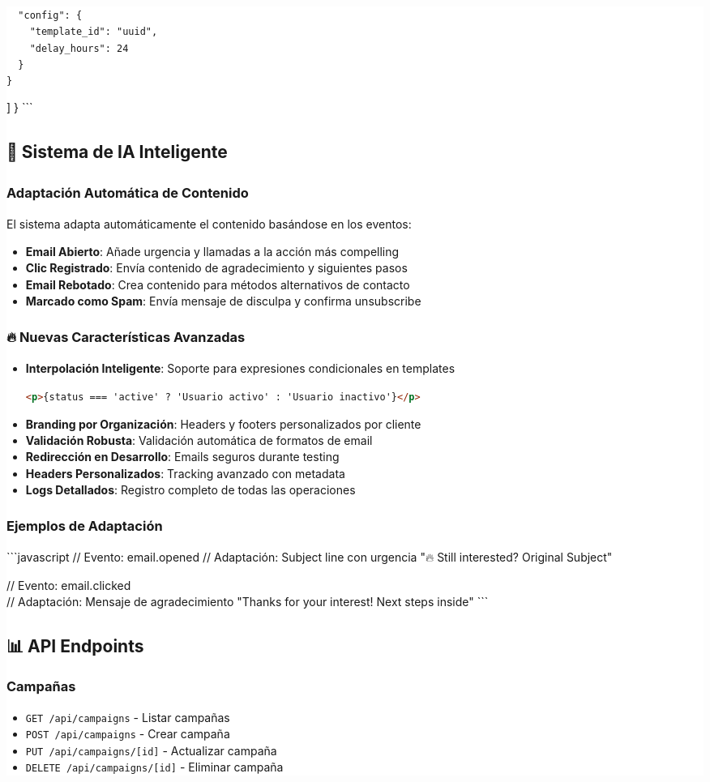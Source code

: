      "config": {
        "template_id": "uuid",
        "delay_hours": 24
      }
    }
  ]
}
\`\`\`

## 🤖 Sistema de IA Inteligente

### Adaptación Automática de Contenido

El sistema adapta automáticamente el contenido basándose en los eventos:

- **Email Abierto**: Añade urgencia y llamadas a la acción más compelling
- **Clic Registrado**: Envía contenido de agradecimiento y siguientes pasos
- **Email Rebotado**: Crea contenido para métodos alternativos de contacto
- **Marcado como Spam**: Envía mensaje de disculpa y confirma unsubscribe

### 🔥 Nuevas Características Avanzadas

- **Interpolación Inteligente**: Soporte para expresiones condicionales en templates
  ```html
  <p>{status === 'active' ? 'Usuario activo' : 'Usuario inactivo'}</p>
  ```
- **Branding por Organización**: Headers y footers personalizados por cliente
- **Validación Robusta**: Validación automática de formatos de email
- **Redirección en Desarrollo**: Emails seguros durante testing
- **Headers Personalizados**: Tracking avanzado con metadata
- **Logs Detallados**: Registro completo de todas las operaciones

### Ejemplos de Adaptación

\`\`\`javascript
// Evento: email.opened
// Adaptación: Subject line con urgencia
"🔥 Still interested? Original Subject"

// Evento: email.clicked  
// Adaptación: Mensaje de agradecimiento
"Thanks for your interest! Next steps inside"
\`\`\`

## 📊 API Endpoints

### Campañas
- `GET /api/campaigns` - Listar campañas
- `POST /api/campaigns` - Crear campaña
- `PUT /api/campaigns/[id]` - Actualizar campaña
- `DELETE /api/campaigns/[id]` - Eliminar campaña
